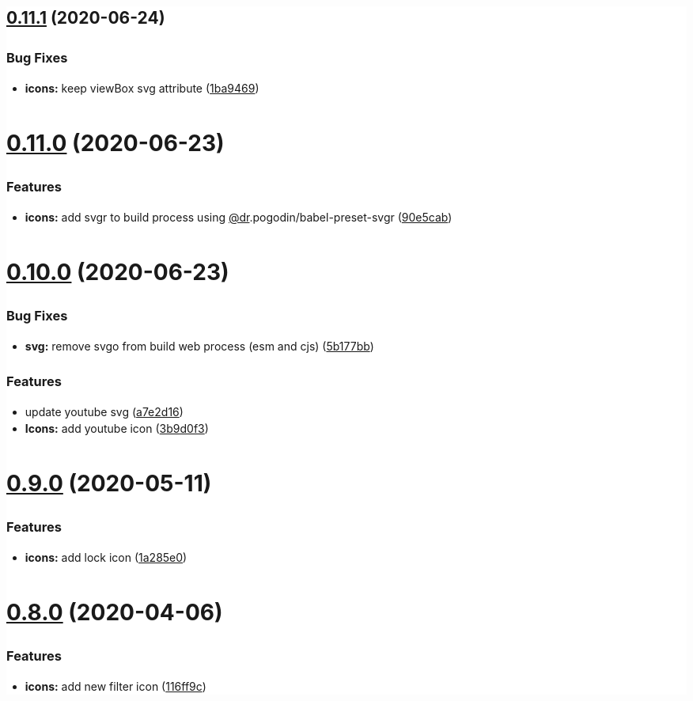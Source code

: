 ## [0.11.1](https://github.com/Gympass/yoga/compare/@gympass/yoga-icons@0.11.0...@gympass/yoga-icons@0.11.1) (2020-06-24)

### Bug Fixes

- **icons:** keep viewBox svg attribute ([1ba9469](https://github.com/Gympass/yoga/commit/1ba946937d49b2ed7fd2ccfdf127b5eed9a6280d))

# [0.11.0](https://github.com/Gympass/yoga/compare/@gympass/yoga-icons@0.10.0...@gympass/yoga-icons@0.11.0) (2020-06-23)

### Features

- **icons:** add svgr to build process using [@dr](https://github.com/dr).pogodin/babel-preset-svgr ([90e5cab](https://github.com/Gympass/yoga/commit/90e5caba1b28b1bdfcf353a75fed7c0e3068eb46))

# [0.10.0](https://github.com/Gympass/yoga/compare/@gympass/yoga-icons@0.9.0...@gympass/yoga-icons@0.10.0) (2020-06-23)

### Bug Fixes

- **svg:** remove svgo from build web process (esm and cjs) ([5b177bb](https://github.com/Gympass/yoga/commit/5b177bbf3a41d1ef5d19553aba522cc939786437))

### Features

- update youtube svg ([a7e2d16](https://github.com/Gympass/yoga/commit/a7e2d16be37333d9b4d8be4aa09995c335ebc615))
- **Icons:** add youtube icon ([3b9d0f3](https://github.com/Gympass/yoga/commit/3b9d0f395861e03befe7ee3409f024897c648607))

# [0.9.0](https://github.com/Gympass/yoga/compare/@gympass/yoga-icons@0.8.0...@gympass/yoga-icons@0.9.0) (2020-05-11)

### Features

- **icons:** add lock icon ([1a285e0](https://github.com/Gympass/yoga/commit/1a285e02bc14462e58729ceba3826e3b3157670c))

# [0.8.0](https://github.com/Gympass/yoga/compare/@gympass/yoga-icons@0.7.0...@gympass/yoga-icons@0.8.0) (2020-04-06)

### Features

- **icons:** add new filter icon ([116ff9c](https://github.com/Gympass/yoga/commit/116ff9c26f1140842ffa248156b580a5e68b7e59))
